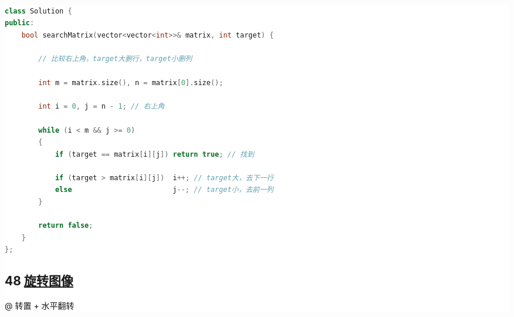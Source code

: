 

~~~C++
class Solution {
public:
    bool searchMatrix(vector<vector<int>>& matrix, int target) {

        // 比较右上角，target大删行，target小删列

        int m = matrix.size(), n = matrix[0].size();
        
        int i = 0, j = n - 1; // 右上角

        while (i < m && j >= 0)
        {
            if (target == matrix[i][j]) return true; // 找到
            
            if (target > matrix[i][j])  i++; // target大，去下一行
            else                        j--; // target小，去前一列
        }
        
        return false;
    }
};
~~~





## 48 [旋转图像](https://leetcode.cn/problems/rotate-image/description/?envType=study-plan-v2&envId=top-100-liked)

@ 转置 + 水平翻转
